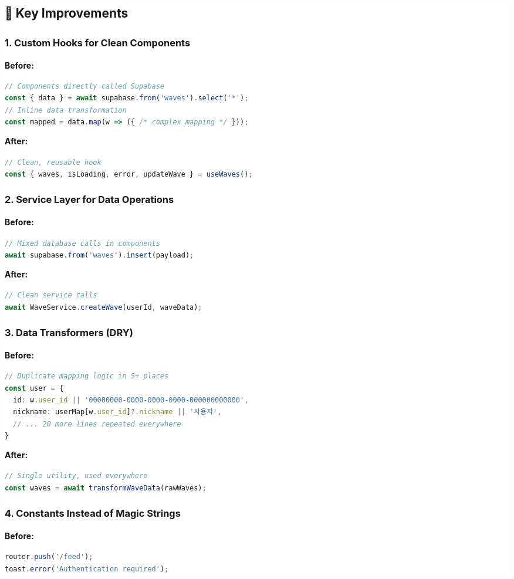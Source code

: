 
## 🚀 Key Improvements

### 1. **Custom Hooks for Clean Components**

**Before:**
```typescript
// Components directly called Supabase
const { data } = await supabase.from('waves').select('*');
// Inline data transformation
const mapped = data.map(w => ({ /* complex mapping */ }));
```

**After:**
```typescript
// Clean, reusable hook
const { waves, isLoading, error, updateWave } = useWaves();
```

### 2. **Service Layer for Data Operations**

**Before:**
```typescript
// Mixed database calls in components
await supabase.from('waves').insert(payload);
```

**After:**
```typescript
// Clean service calls
await WaveService.createWave(userId, waveData);
```

### 3. **Data Transformers (DRY)**

**Before:**
```typescript
// Duplicate mapping logic in 5+ places
const user = {
  id: w.user_id || '00000000-0000-0000-0000-000000000000',
  nickname: userMap[w.user_id]?.nickname || '사용자',
  // ... 20 more lines repeated everywhere
}
```

**After:**
```typescript
// Single utility, used everywhere
const waves = await transformWaveData(rawWaves);
```

### 4. **Constants Instead of Magic Strings**

**Before:**
```typescript
router.push('/feed');
toast.error('Authentication required');
```
